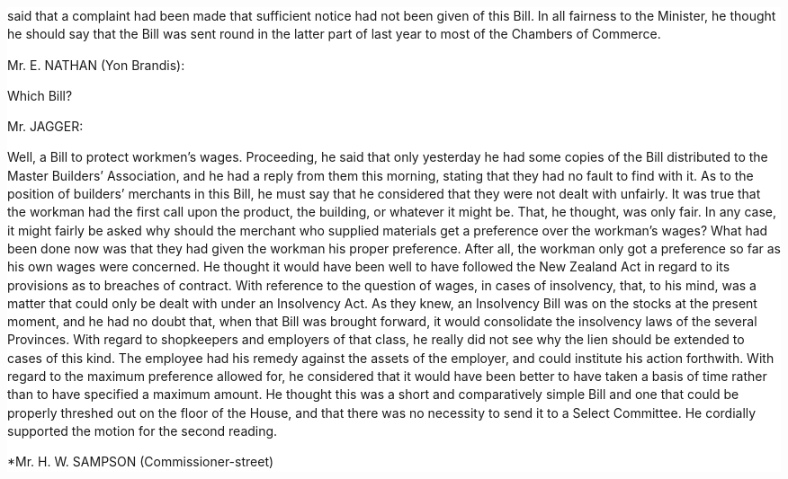 <p>said that a complaint had been made that sufficient notice had not been given of this Bill. In all fairness to the Minister, he thought he should say that the Bill was sent round in the latter part of last year to most of the Chambers of Commerce.</p>

</speech>

<speech by="#nathan">

<from>Mr. <person refersTo="hansard_za">E. NATHAN</person> (Yon Brandis):</from>

<p>Which Bill&#x003F;</p>

</speech>

<speech by="#jagger">

<from>Mr. <person refersTo="hansard_za">JAGGER</person>:</from>

<p>Well, a Bill to protect workmen&#x2019;s wages. Proceeding, he said that only yesterday he had some copies of the Bill distributed to the Master Builders&#x2019; Association, and he had a reply from them this morning, stating that they had no fault to find with it. As to the position of builders&#x2019; merchants in this Bill, he must say that he considered that they were not dealt with unfairly. It was true that the workman had the first call upon the product, the building, or whatever it might be. That, he thought, was only fair. In any case, it might fairly be asked why should the merchant who supplied materials get a preference over the workman&#x2019;s wages&#x003F; What had been done now was that they had given the workman his proper preference. After all, the workman only got a preference so far as his own wages were concerned. He thought it would have been well to have followed the New Zealand Act in regard to its provisions as to breaches of contract. With reference to the question of wages, in cases of insolvency, that, to his mind, was a matter that could only be dealt with under an Insolvency Act. As they knew, an Insolvency Bill was on the stocks at the present moment, and he had no doubt that, when that Bill was brought forward, it would consolidate the insolvency laws of the several Provinces. With regard to shopkeepers and employers of that class, he really did not see why the lien should be extended to cases of this kind. The employee had his remedy against the assets of the employer, and could institute his action forthwith. With regard to the maximum preference allowed for, he considered that it would have been better to have taken a basis of time rather than to have specified a maximum amount. He thought this was a short and comparatively simple Bill and one that could be properly threshed out on the floor of the House, and that there was no necessity to send it to a Select Committee. He cordially supported the motion for the second reading.</p>

</speech>

<speech by="#sampson">

<from>*Mr. <person refersTo="hansard_za">H. W. SAMPSON</person> (Commissioner-street)</from>
